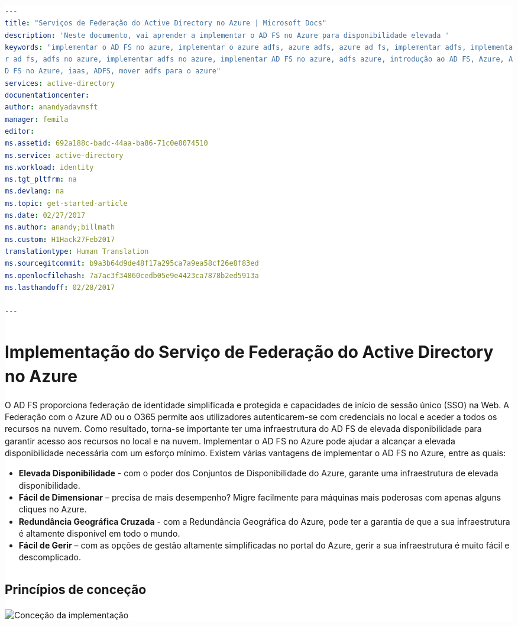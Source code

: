 ```yaml
---
title: "Serviços de Federação do Active Directory no Azure | Microsoft Docs"
description: 'Neste documento, vai aprender a implementar o AD FS no Azure para disponibilidade elevada '
keywords: "implementar o AD FS no azure, implementar o azure adfs, azure adfs, azure ad fs, implementar adfs, implementar ad fs, adfs no azure, implementar adfs no azure, implementar AD FS no azure, adfs azure, introdução ao AD FS, Azure, AD FS no Azure, iaas, ADFS, mover adfs para o azure"
services: active-directory
documentationcenter: 
author: anandyadavmsft
manager: femila
editor: 
ms.assetid: 692a188c-badc-44aa-ba86-71c0e8074510
ms.service: active-directory
ms.workload: identity
ms.tgt_pltfrm: na
ms.devlang: na
ms.topic: get-started-article
ms.date: 02/27/2017
ms.author: anandy;billmath
ms.custom: H1Hack27Feb2017
translationtype: Human Translation
ms.sourcegitcommit: b9a3b64d9de48f17a295ca7a9ea58cf26e8f83ed
ms.openlocfilehash: 7a7ac3f34860cedb05e9e4423ca7878b2ed5913a
ms.lasthandoff: 02/28/2017

---
```

# <a name="deloying-active-directory-federation-services-in-azure"></a>Implementação do Serviço de Federação do Active Directory no Azure
O AD FS proporciona federação de identidade simplificada e protegida e capacidades de início de sessão único (SSO) na Web. A Federação com o Azure AD ou o O365 permite aos utilizadores autenticarem-se com credenciais no local e aceder a todos os recursos na nuvem. Como resultado, torna-se importante ter uma infraestrutura do AD FS de elevada disponibilidade para garantir acesso aos recursos no local e na nuvem. Implementar o AD FS no Azure pode ajudar a alcançar a elevada disponibilidade necessária com um esforço mínimo.
Existem várias vantagens de implementar o AD FS no Azure, entre as quais:

* **Elevada Disponibilidade** - com o poder dos Conjuntos de Disponibilidade do Azure, garante uma infraestrutura de elevada disponibilidade.
* **Fácil de Dimensionar** – precisa de mais desempenho? Migre facilmente para máquinas mais poderosas com apenas alguns cliques no Azure.
* **Redundância Geográfica Cruzada** - com a Redundância Geográfica do Azure, pode ter a garantia de que a sua infraestrutura é altamente disponível em todo o mundo.
* **Fácil de Gerir** – com as opções de gestão altamente simplificadas no portal do Azure, gerir a sua infraestrutura é muito fácil e descomplicado. 

## <a name="design-principles"></a>Princípios de conceção
![Conceção da implementação](./media/active-directory-aadconnect-azure-adfs/deployment.png)
